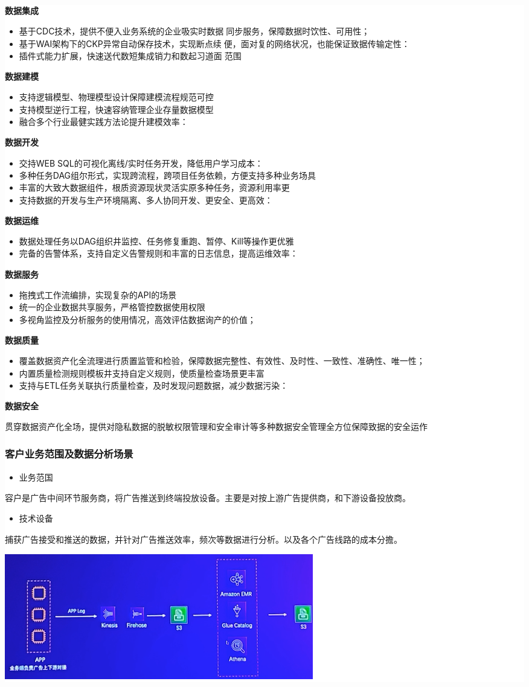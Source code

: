 **数据集成**

* 基于CDC技术，提供不便入业务系统的企业吸实时数据
同步服务，保障数据时饮性、可用性；
* 基于WAI架构下的CKP异常自动保存技术，实现断点续
便，面对复的网络状况，也能保证致据传输定性：
* 插件式能力扩展，快速送代数短集成销力和数起习道面
范围

**数据建模**

* 支持逻辑模型、物理模型设计保障建模流程规范可控
* 支持模型逆行工程，快速容纳管理企业存量数据模型
* 融合多个行业最健实践方法论提升建模效率：

**数据开发**

* 交持WEB SQL的可视化离线/实时任务开发，降低用户学习成本：
* 多种任务DAG组尔形式，实现跨流程，跨项目任务依赖，方便支持多种业务场具
* 丰富的大致大数据组件，根质资源现状灵活实原多种任务，资源利用率更
* 支持数据的开发与生产环境隔离、多人协同开发、更安全、更高效：

**数据运维**

* 数据处理任务以DAG组织井监控、任务修复重跑、暂停、Kill等操作更优雅
* 完备的告警体系，支持自定义告警规则和丰富的日志信息，提高运维效率：

**数据服务**

* 拖拽式工作流编排，实现复杂的API的场景
* 统一的企业数据共享服务，严格管控数据使用权限
* 多视角监控及分析服务的使用情况，高效评估数据询产的价值；

**数据质量**

* 覆盖数据资产化全流理进行质置监管和检验，保障数据完整性、有效性、及时性、一致性、准确性、唯一性；
* 内置质量检测规则模板井支持自定义规则，使质量检查场景更丰富
* 支持与ETL任务关联执行质量检查，及时发现问题数据，减少数据污染：

**数据安全**

贯穿数据资产化全场，提供对隐私数据的脱敏权限管理和安全审计等多种数据安全管理全方位保障致据的安全运作

### 客户业务范围及数据分析场景

* 业务范国

容户是广告中间环节服务商，将广告推送到终端投放设备。主要是对按上游广告提供商，和下游设备投放商。

* 技术设备

捕获广告接受和推送的数据，并针对广告推送效率，频次等数据进行分析。以及各个广告线路的成本分擔。

![Alt Image Text](../images/chap12_2_10.png "Body image")
